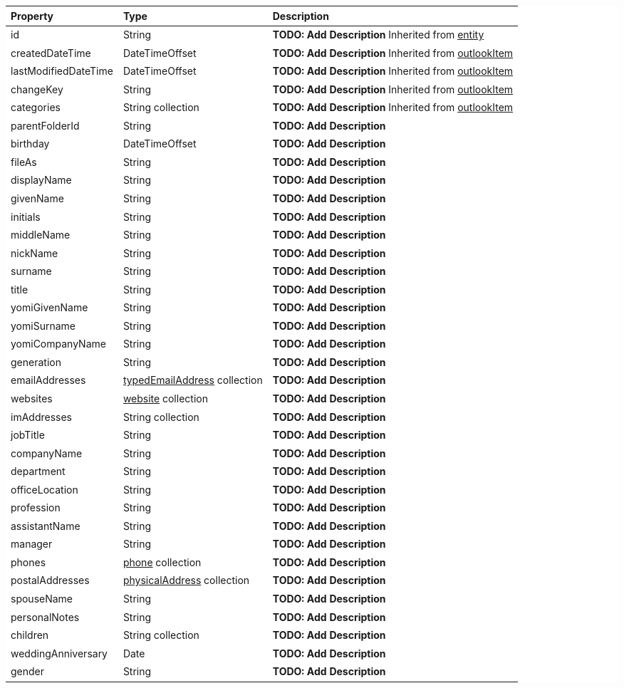 |Property|Type|Description|
|:---|:---|:---|
|id|String|**TODO: Add Description** Inherited from [entity](../resources/entity.md)|
|createdDateTime|DateTimeOffset|**TODO: Add Description** Inherited from [outlookItem](../resources/outlookitem.md)|
|lastModifiedDateTime|DateTimeOffset|**TODO: Add Description** Inherited from [outlookItem](../resources/outlookitem.md)|
|changeKey|String|**TODO: Add Description** Inherited from [outlookItem](../resources/outlookitem.md)|
|categories|String collection|**TODO: Add Description** Inherited from [outlookItem](../resources/outlookitem.md)|
|parentFolderId|String|**TODO: Add Description**|
|birthday|DateTimeOffset|**TODO: Add Description**|
|fileAs|String|**TODO: Add Description**|
|displayName|String|**TODO: Add Description**|
|givenName|String|**TODO: Add Description**|
|initials|String|**TODO: Add Description**|
|middleName|String|**TODO: Add Description**|
|nickName|String|**TODO: Add Description**|
|surname|String|**TODO: Add Description**|
|title|String|**TODO: Add Description**|
|yomiGivenName|String|**TODO: Add Description**|
|yomiSurname|String|**TODO: Add Description**|
|yomiCompanyName|String|**TODO: Add Description**|
|generation|String|**TODO: Add Description**|
|emailAddresses|[typedEmailAddress](../resources/typedemailaddress.md) collection|**TODO: Add Description**|
|websites|[website](../resources/website.md) collection|**TODO: Add Description**|
|imAddresses|String collection|**TODO: Add Description**|
|jobTitle|String|**TODO: Add Description**|
|companyName|String|**TODO: Add Description**|
|department|String|**TODO: Add Description**|
|officeLocation|String|**TODO: Add Description**|
|profession|String|**TODO: Add Description**|
|assistantName|String|**TODO: Add Description**|
|manager|String|**TODO: Add Description**|
|phones|[phone](../resources/phone.md) collection|**TODO: Add Description**|
|postalAddresses|[physicalAddress](../resources/physicaladdress.md) collection|**TODO: Add Description**|
|spouseName|String|**TODO: Add Description**|
|personalNotes|String|**TODO: Add Description**|
|children|String collection|**TODO: Add Description**|
|weddingAnniversary|Date|**TODO: Add Description**|
|gender|String|**TODO: Add Description**|